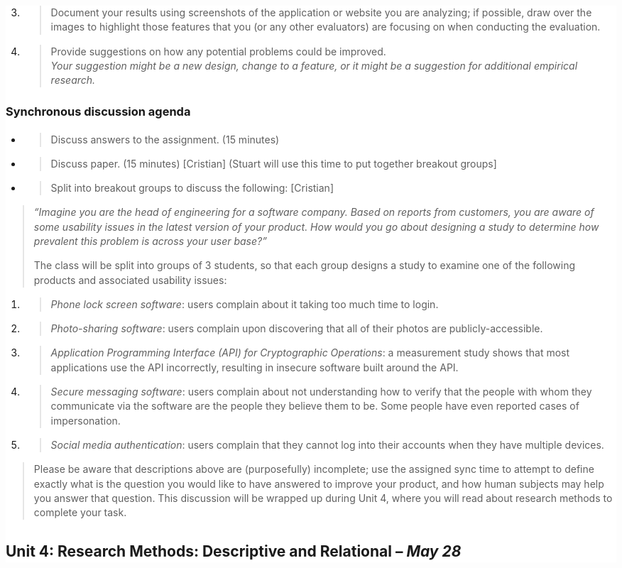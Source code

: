 3.  > Document your results using screenshots of the application or
    > website you are analyzing; if possible, draw over the images to
    > highlight those features that you (or any other evaluators) are
    > focusing on when conducting the evaluation.

4.  > Provide suggestions on how any potential problems could be
    > improved.  
    > *Your suggestion might be a new design, change to a feature, or it
    > might be a suggestion for additional empirical research.*

### Synchronous discussion agenda

  - > Discuss answers to the assignment. (15 minutes)

  - > Discuss paper. (15 minutes) \[Cristian\] (Stuart will use this
    > time to put together breakout groups\]

  - > Split into breakout groups to discuss the following: \[Cristian\]

> *“Imagine you are the head of engineering for a software company.
> Based on reports from customers, you are aware of some usability
> issues in the latest version of your product. How would you go about
> designing a study to determine how prevalent this problem is across
> your user base?”*
> 
> The class will be split into groups of 3 students, so that each group
> designs a study to examine one of the following products and
> associated usability issues:

1.  > *Phone lock screen software*: users complain about it taking too
    > much time to login.

2.  > *Photo-sharing software*: users complain upon discovering that all
    > of their photos are publicly-accessible.

3.  > *Application Programming Interface (API) for Cryptographic
    > Operations*: a measurement study shows that most applications use
    > the API incorrectly, resulting in insecure software built around
    > the API.

4.  > *Secure messaging software*: users complain about not
    > understanding how to verify that the people with whom they
    > communicate via the software are the people they believe them to
    > be. Some people have even reported cases of impersonation.

5.  > *Social media authentication*: users complain that they cannot log
    > into their accounts when they have multiple devices.

> Please be aware that descriptions above are (purposefully) incomplete;
> use the assigned sync time to attempt to define exactly what is the
> question you would like to have answered to improve your product, and
> how human subjects may help you answer that question. This discussion
> will be wrapped up during Unit 4, where you will read about research
> methods to complete your task.

## Unit 4: Research Methods: Descriptive and Relational – *May 28*
